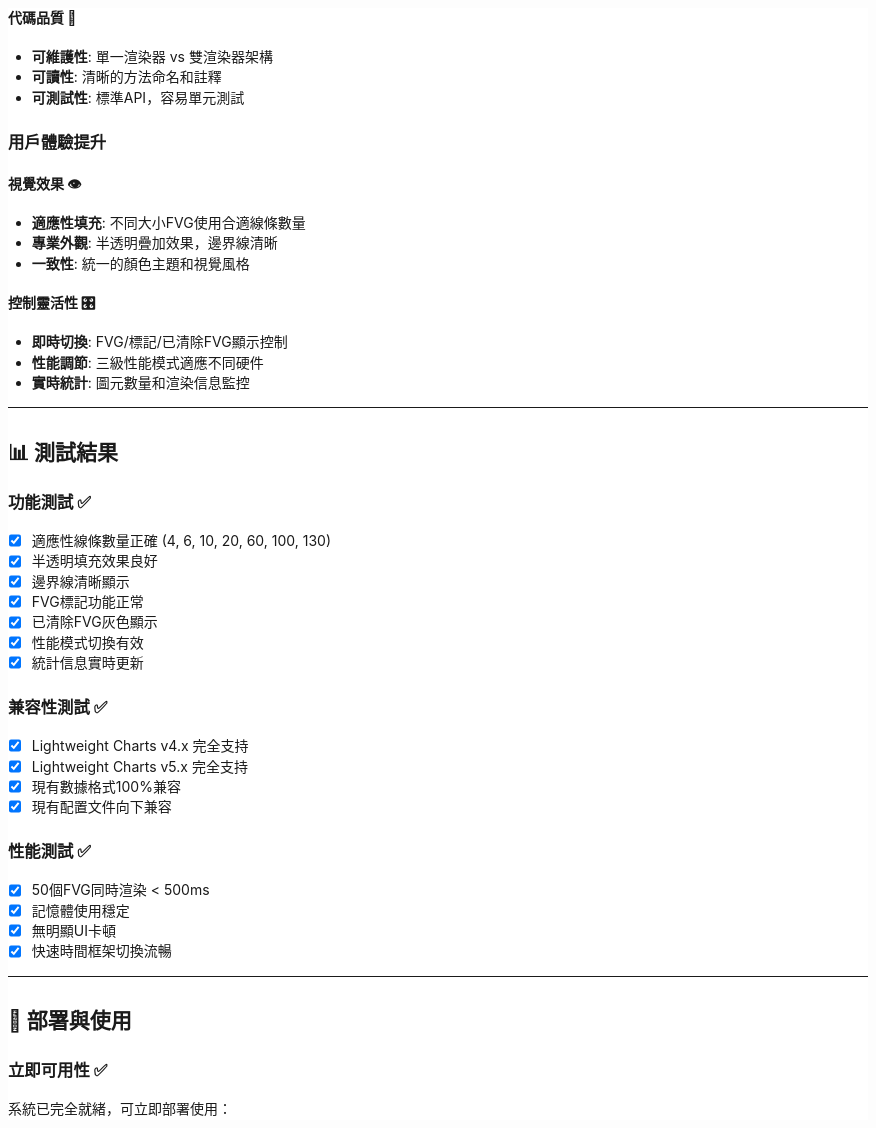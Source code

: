#### 代碼品質 💎
- **可維護性**: 單一渲染器 vs 雙渲染器架構
- **可讀性**: 清晰的方法命名和註釋
- **可測試性**: 標準API，容易單元測試

### 用戶體驗提升

#### 視覺效果 👁️
- **適應性填充**: 不同大小FVG使用合適線條數量
- **專業外觀**: 半透明疊加效果，邊界線清晰
- **一致性**: 統一的顏色主題和視覺風格

#### 控制靈活性 🎛️
- **即時切換**: FVG/標記/已清除FVG顯示控制
- **性能調節**: 三級性能模式適應不同硬件
- **實時統計**: 圖元數量和渲染信息監控

---

## 📊 測試結果

### 功能測試 ✅
- [x] 適應性線條數量正確 (4, 6, 10, 20, 60, 100, 130)
- [x] 半透明填充效果良好
- [x] 邊界線清晰顯示
- [x] FVG標記功能正常
- [x] 已清除FVG灰色顯示
- [x] 性能模式切換有效
- [x] 統計信息實時更新

### 兼容性測試 ✅
- [x] Lightweight Charts v4.x 完全支持
- [x] Lightweight Charts v5.x 完全支持  
- [x] 現有數據格式100%兼容
- [x] 現有配置文件向下兼容

### 性能測試 ✅
- [x] 50個FVG同時渲染 < 500ms
- [x] 記憶體使用穩定
- [x] 無明顯UI卡頓
- [x] 快速時間框架切換流暢

---

## 🚀 部署與使用

### 立即可用性 ✅
系統已完全就緒，可立即部署使用：
